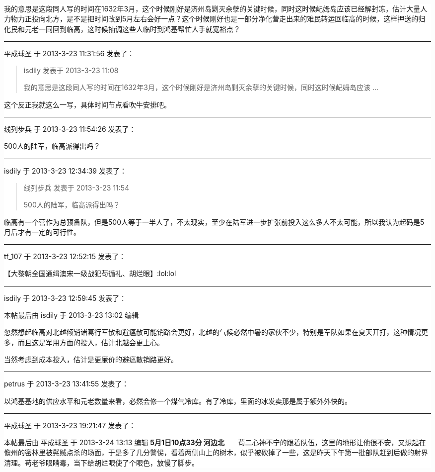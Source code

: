 

我的意思是这段同人写的时间在1632年3月，这个时候刚好是济州岛剿灭余孽的关键时候，同时这时候屺姆岛应该已经解封冻，估计大量人力物力正投向北方，是不是把时间改到5月左右会好一点？这个时候刚好也是一部分净化营走出来的难民转运回临高的时候，这样押送的归化民和元老一同回到临高，这时候抽调这些人临时到鸿基帮忙人手就宽裕点？

---------

平成球圣 于 2013-3-23 11:31:56 发表了：

> isdily 发表于 2013-3-23 11:08
> 
> 我的意思是这段同人写的时间在1632年3月，这个时候刚好是济州岛剿灭余孽的关键时候，同时这时候屺姆岛应该 ...



这个反正我就这么一写，具体时间节点看吹牛安排吧。

---------

线列步兵 于 2013-3-23 11:54:26 发表了：

500人的陆军，临高派得出吗？

---------

isdily 于 2013-3-23 12:34:39 发表了：

> 线列步兵 发表于 2013-3-23 11:54
> 
> 500人的陆军，临高派得出吗？



临高有一个营作为总预备队，但是500人等于一半人了，不太现实，至少在陆军进一步扩张前投入这么多人不太可能，所以我认为起码是5月后才有一定的可行性。

---------

tf_107 于 2013-3-23 12:52:15 发表了：

【大黎朝全国通缉澳宋一级战犯苟循礼、胡烂眼】:lol:lol

---------

isdily 于 2013-3-23 12:59:45 发表了：

本帖最后由 isdily 于 2013-3-23 13:02 编辑 

忽然想起临高对北越倾销诸葛行军散和避瘟散可能销路会更好，北越的气候必然中暑的家伙不少，特别是军队如果在夏天开打，这种情况更多，而且这是军用方面的投入，估计北越会更上心。

当然考虑到成本投入，估计是更廉价的避瘟散销路更好。

---------

petrus 于 2013-3-23 13:41:55 发表了：

以鸿基基地的供应水平和元老数量来看，必然会修一个煤气冷库。有了冷库，里面的冰发卖那是属于额外外快的。

---------

平成球圣 于 2013-3-23 19:21:47 发表了：

本帖最后由 平成球圣 于 2013-3-24 13:13 编辑 **5月1日10点33分 河边北**       苟二心神不宁的跟着队伍，这里的地形让他很不安，又想起在儋州的密林里被髡贼点杀的场面，于是多了几分警惕，看着两侧山上的树木，似乎被砍掉了一些，这是昨天下午第一批部队赶到后做的射界清理。苟老爷眼睛毒，当下给胡烂眼使了个眼色，放慢了脚步。
